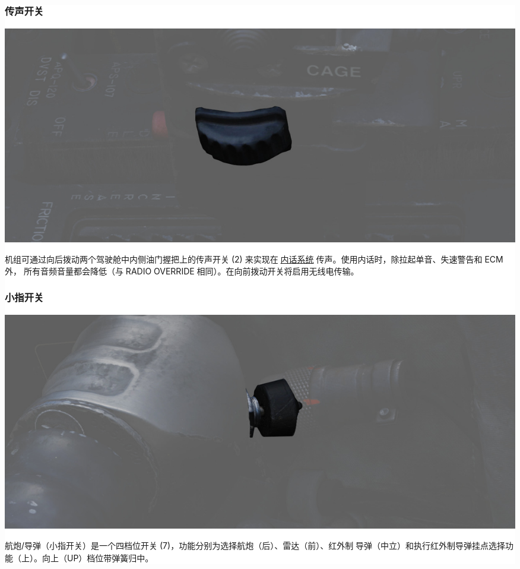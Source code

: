 ### 传声开关

![pilot_intercom_mic_switch](../../../img/pilot_mic_switch.jpg)

机组可通过向后拨动两个驾驶舱中内侧油门握把上的传声开关 (<num>2</num>) 来实现在
[内话系统](../../../systems/nav_com/intercom.md) 传声。使用内话时，除拉起单音、失速警告和 ECM 外，
所有音频音量都会降低（与 RADIO OVERRIDE 相同）。在向前拨动开关将启用无线电传输。

### 小指开关

![pilot_pinky_switch](../../../img/pilot_throttle_pinky_switch.jpg)

航炮/导弹（小指开关）是一个四档位开关 (<num>7</num>)，功能分别为选择航炮（后）、雷达（前）、红外制
导弹（中立）和执行红外制导弹挂点选择功能（上）。向上（UP）档位带弹簧归中。
